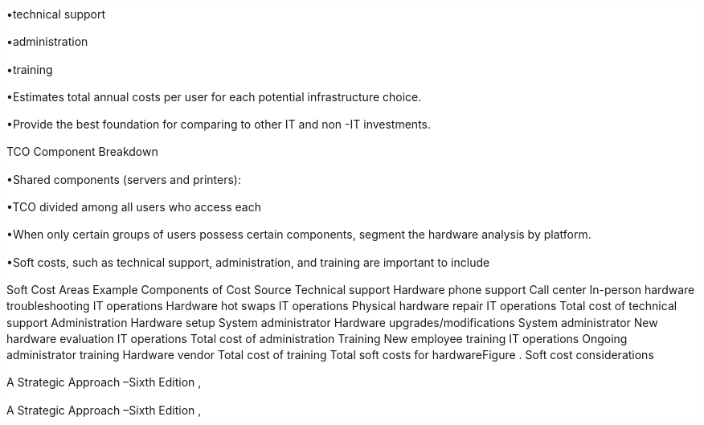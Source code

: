 •technical support

•administration 

•training

•Estimates total annual costs per user for each 
potential infrastructure choice.

•Provide the best foundation for comparing to 
other IT and non -IT investments.




TCO Component Breakdown 

•Shared components (servers and printers): 

•TCO divided among all users who access each

•When only certain groups of users possess certain 
components, segment the hardware analysis by 
platform.

•Soft costs, such as technical support, 
administration, and training are important to 
include




Soft Cost Areas Example Components of Cost Source
Technical support Hardware phone support Call center
In-person hardware troubleshooting IT operations
Hardware hot swaps IT operations
Physical hardware repair IT operations
Total cost of technical support
Administration Hardware setup System 
administrator
Hardware upgrades/modifications System 
administrator
New hardware evaluation IT operations
Total cost of administration
Training New employee training IT operations
Ongoing administrator training Hardware vendor
Total cost of training
Total soft costs for hardwareFigure .  Soft cost considerations




 
A Strategic Approach –Sixth Edition
, 





 
A Strategic Approach –Sixth Edition
, 
